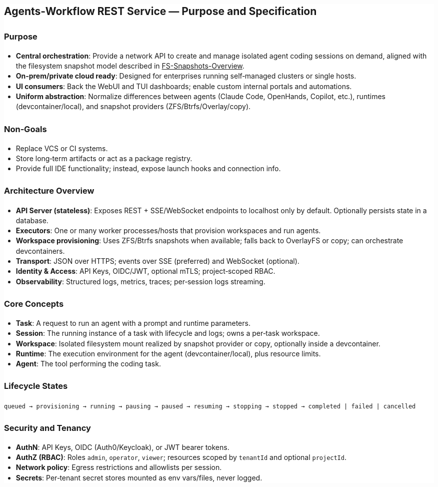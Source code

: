 ## Agents-Workflow REST Service — Purpose and Specification

### Purpose

- **Central orchestration**: Provide a network API to create and manage isolated agent coding sessions on demand, aligned with the filesystem snapshot model described in [FS-Snapshots-Overview](FS%20Snapshots/FS-Snapshots-Overview.md).
- **On‑prem/private cloud ready**: Designed for enterprises running self‑managed clusters or single hosts.
- **UI consumers**: Back the WebUI and TUI dashboards; enable custom internal portals and automations.
- **Uniform abstraction**: Normalize differences between agents (Claude Code, OpenHands, Copilot, etc.), runtimes (devcontainer/local), and snapshot providers (ZFS/Btrfs/Overlay/copy).

### Non‑Goals

- Replace VCS or CI systems.
- Store long‑term artifacts or act as a package registry.
- Provide full IDE functionality; instead, expose launch hooks and connection info.

### Architecture Overview

- **API Server (stateless)**: Exposes REST + SSE/WebSocket endpoints to localhost only by default. Optionally persists state in a database.
- **Executors**: One or many worker processes/hosts that provision workspaces and run agents.
- **Workspace provisioning**: Uses ZFS/Btrfs snapshots when available; falls back to OverlayFS or copy; can orchestrate devcontainers.
- **Transport**: JSON over HTTPS; events over SSE (preferred) and WebSocket (optional).
- **Identity & Access**: API Keys, OIDC/JWT, optional mTLS; project‑scoped RBAC.
- **Observability**: Structured logs, metrics, traces; per‑session logs streaming.

### Core Concepts

- **Task**: A request to run an agent with a prompt and runtime parameters.
- **Session**: The running instance of a task with lifecycle and logs; owns a per‑task workspace.
- **Workspace**: Isolated filesystem mount realized by snapshot provider or copy, optionally inside a devcontainer.
- **Runtime**: The execution environment for the agent (devcontainer/local), plus resource limits.
- **Agent**: The tool performing the coding task.

### Lifecycle States

`queued → provisioning → running → pausing → paused → resuming → stopping → stopped → completed | failed | cancelled`

### Security and Tenancy

- **AuthN**: API Keys, OIDC (Auth0/Keycloak), or JWT bearer tokens.
- **AuthZ (RBAC)**: Roles `admin`, `operator`, `viewer`; resources scoped by `tenantId` and optional `projectId`.
- **Network policy**: Egress restrictions and allowlists per session.
- **Secrets**: Per‑tenant secret stores mounted as env vars/files, never logged.
